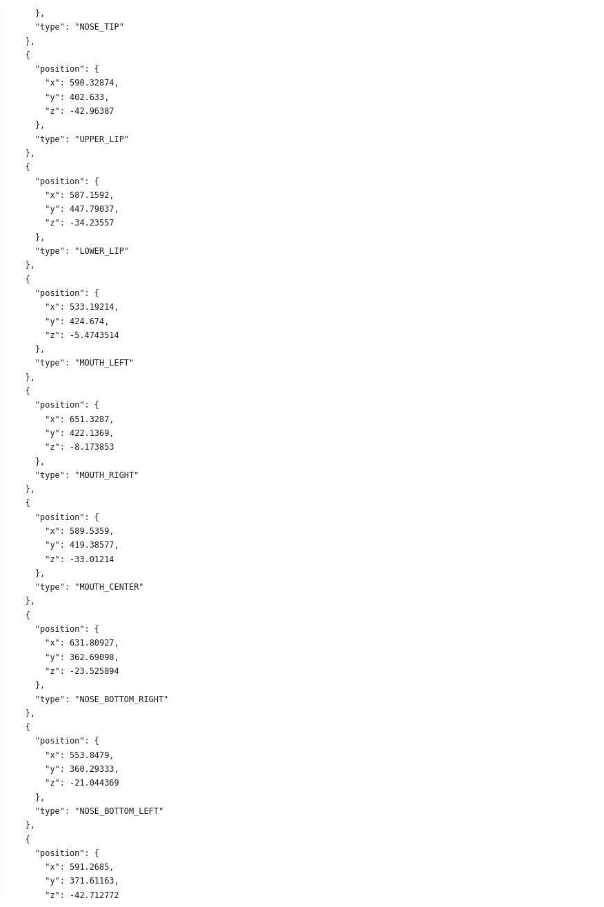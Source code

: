           },
          "type": "NOSE_TIP"
        },
        {
          "position": {
            "x": 590.32874,
            "y": 402.633,
            "z": -42.96387
          },
          "type": "UPPER_LIP"
        },
        {
          "position": {
            "x": 587.1592,
            "y": 447.79037,
            "z": -34.23557
          },
          "type": "LOWER_LIP"
        },
        {
          "position": {
            "x": 533.19214,
            "y": 424.674,
            "z": -5.4743514
          },
          "type": "MOUTH_LEFT"
        },
        {
          "position": {
            "x": 651.3287,
            "y": 422.1369,
            "z": -8.173853
          },
          "type": "MOUTH_RIGHT"
        },
        {
          "position": {
            "x": 589.5359,
            "y": 419.38577,
            "z": -33.01214
          },
          "type": "MOUTH_CENTER"
        },
        {
          "position": {
            "x": 631.80927,
            "y": 362.69098,
            "z": -23.525894
          },
          "type": "NOSE_BOTTOM_RIGHT"
        },
        {
          "position": {
            "x": 553.8479,
            "y": 360.29333,
            "z": -21.044369
          },
          "type": "NOSE_BOTTOM_LEFT"
        },
        {
          "position": {
            "x": 591.2685,
            "y": 371.61163,
            "z": -42.712772